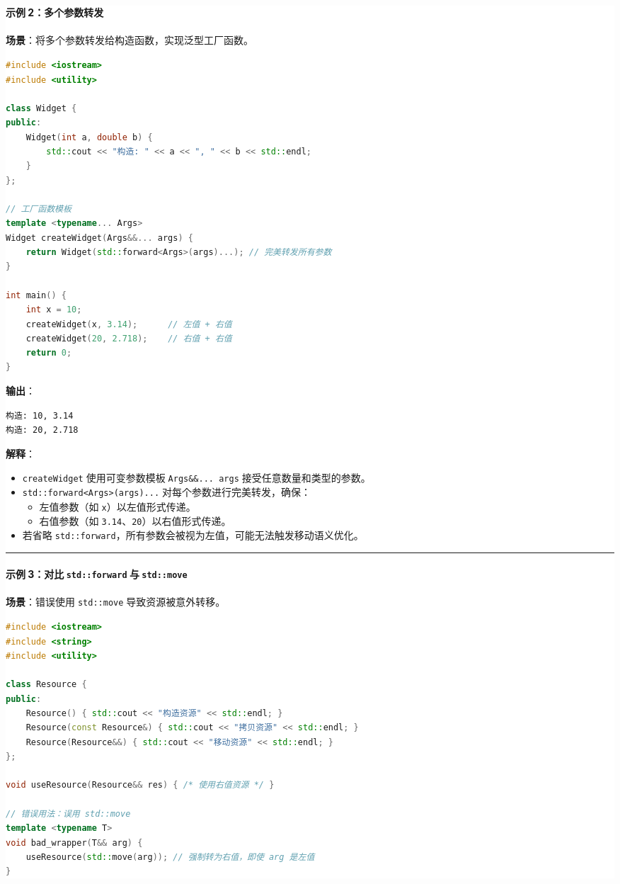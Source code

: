 
#### **示例 2：多个参数转发**
**场景**：将多个参数转发给构造函数，实现泛型工厂函数。

```cpp
#include <iostream>
#include <utility>

class Widget {
public:
    Widget(int a, double b) { 
        std::cout << "构造: " << a << ", " << b << std::endl; 
    }
};

// 工厂函数模板
template <typename... Args>
Widget createWidget(Args&&... args) {
    return Widget(std::forward<Args>(args)...); // 完美转发所有参数
}

int main() {
    int x = 10;
    createWidget(x, 3.14);      // 左值 + 右值
    createWidget(20, 2.718);    // 右值 + 右值
    return 0;
}
```

**输出**：
```
构造: 10, 3.14
构造: 20, 2.718
```

**解释**：
- `createWidget` 使用可变参数模板 `Args&&... args` 接受任意数量和类型的参数。
- `std::forward<Args>(args)...` 对每个参数进行完美转发，确保：
  - 左值参数（如 `x`）以左值形式传递。
  - 右值参数（如 `3.14`、`20`）以右值形式传递。
- 若省略 `std::forward`，所有参数会被视为左值，可能无法触发移动语义优化。

---

#### **示例 3：对比 `std::forward` 与 `std::move`**
**场景**：错误使用 `std::move` 导致资源被意外转移。

```cpp
#include <iostream>
#include <string>
#include <utility>

class Resource {
public:
    Resource() { std::cout << "构造资源" << std::endl; }
    Resource(const Resource&) { std::cout << "拷贝资源" << std::endl; }
    Resource(Resource&&) { std::cout << "移动资源" << std::endl; }
};

void useResource(Resource&& res) { /* 使用右值资源 */ }

// 错误用法：误用 std::move
template <typename T>
void bad_wrapper(T&& arg) {
    useResource(std::move(arg)); // 强制转为右值，即使 arg 是左值
}

```